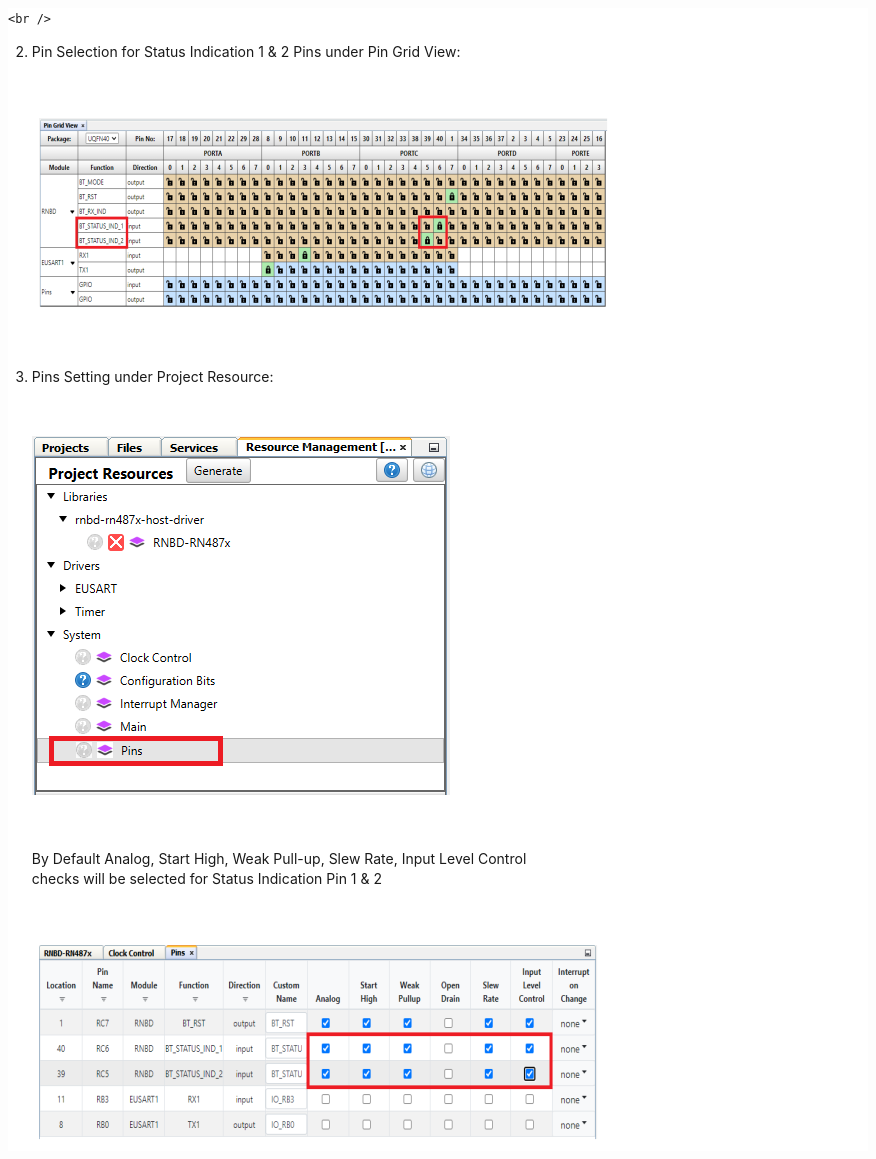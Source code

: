 
    <br />

2.  Pin Selection for Status Indication 1 & 2 Pins under Pin Grid View:

    <br />

    ![](images/GUID-ABA4FB55-3159-4888-AD73-0D69332AB1C4-low.png)

    <br />

3.  Pins Setting under Project Resource:

    <br />

    ![](images/GUID-2EDBAA59-E30C-4459-BD3C-59BEDE31AC47-low.png)

    <br />

    By Default Analog, Start High, Weak Pull-up, Slew Rate, Input Level Control<br /> checks will be selected for Status Indication Pin 1 & 2

    <br />

    ![](images/GUID-8C132405-1139-44C8-AB9B-CB2B371A3993-low.png)
